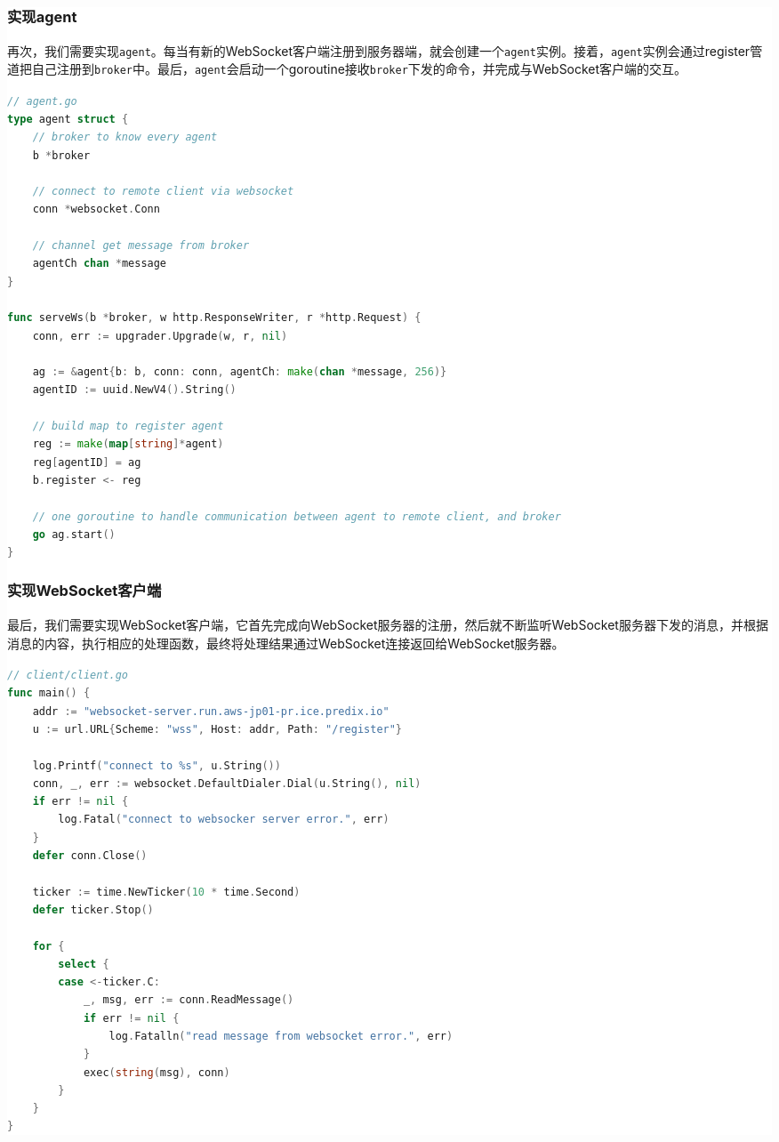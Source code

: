 ### 实现agent

再次，我们需要实现`agent`。每当有新的WebSocket客户端注册到服务器端，就会创建一个`agent`实例。接着，`agent`实例会通过register管道把自己注册到`broker`中。最后，`agent`会启动一个goroutine接收`broker`下发的命令，并完成与WebSocket客户端的交互。
```go
// agent.go
type agent struct {
	// broker to know every agent
	b *broker

	// connect to remote client via websocket
	conn *websocket.Conn

	// channel get message from broker
	agentCh chan *message
}

func serveWs(b *broker, w http.ResponseWriter, r *http.Request) {
	conn, err := upgrader.Upgrade(w, r, nil)

	ag := &agent{b: b, conn: conn, agentCh: make(chan *message, 256)}
	agentID := uuid.NewV4().String()

	// build map to register agent
	reg := make(map[string]*agent)
	reg[agentID] = ag
	b.register <- reg

	// one goroutine to handle communication between agent to remote client, and broker
	go ag.start()
}
```

### 实现WebSocket客户端

最后，我们需要实现WebSocket客户端，它首先完成向WebSocket服务器的注册，然后就不断监听WebSocket服务器下发的消息，并根据消息的内容，执行相应的处理函数，最终将处理结果通过WebSocket连接返回给WebSocket服务器。

```go
// client/client.go
func main() {
	addr := "websocket-server.run.aws-jp01-pr.ice.predix.io"
	u := url.URL{Scheme: "wss", Host: addr, Path: "/register"}

	log.Printf("connect to %s", u.String())
	conn, _, err := websocket.DefaultDialer.Dial(u.String(), nil)
	if err != nil {
		log.Fatal("connect to websocker server error.", err)
	}
	defer conn.Close()

	ticker := time.NewTicker(10 * time.Second)
	defer ticker.Stop()

	for {
		select {
		case <-ticker.C:
			_, msg, err := conn.ReadMessage()
			if err != nil {
				log.Fatalln("read message from websocket error.", err)
			}
			exec(string(msg), conn)
		}
	}
}
```